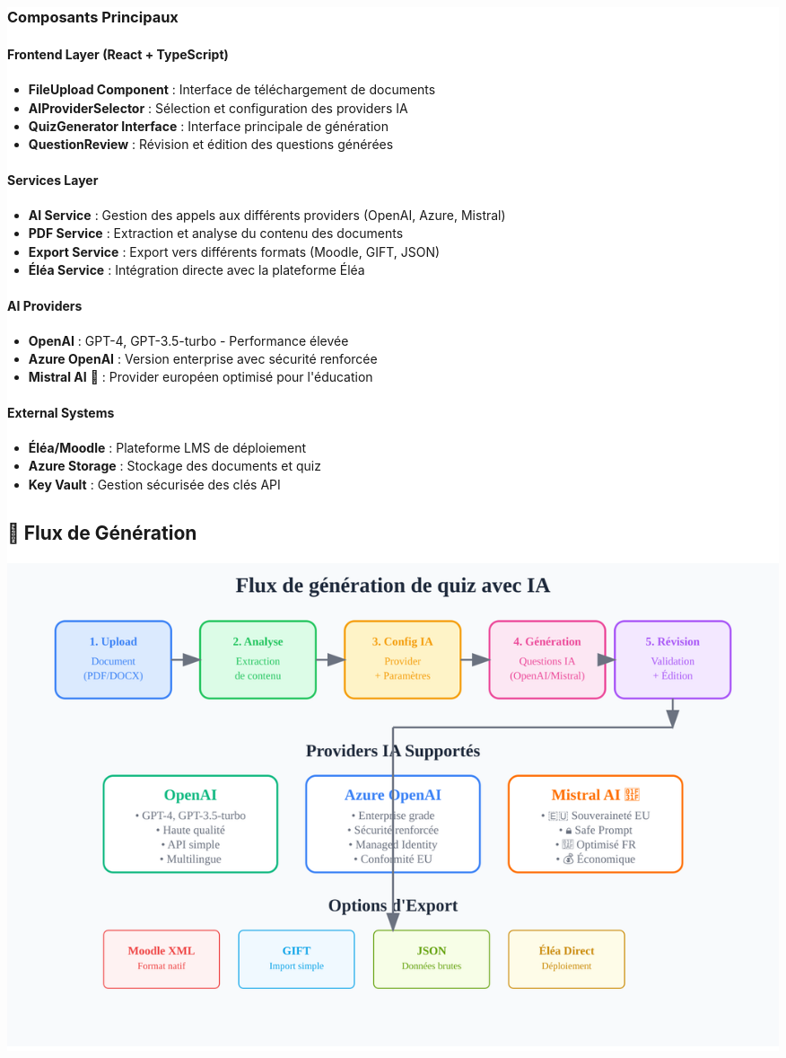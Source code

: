 ### Composants Principaux

#### Frontend Layer (React + TypeScript)
- **FileUpload Component** : Interface de téléchargement de documents
- **AIProviderSelector** : Sélection et configuration des providers IA
- **QuizGenerator Interface** : Interface principale de génération
- **QuestionReview** : Révision et édition des questions générées

#### Services Layer
- **AI Service** : Gestion des appels aux différents providers (OpenAI, Azure, Mistral)
- **PDF Service** : Extraction et analyse du contenu des documents
- **Export Service** : Export vers différents formats (Moodle, GIFT, JSON)
- **Éléa Service** : Intégration directe avec la plateforme Éléa

#### AI Providers
- **OpenAI** : GPT-4, GPT-3.5-turbo - Performance élevée
- **Azure OpenAI** : Version enterprise avec sécurité renforcée
- **Mistral AI** 🌟 : Provider européen optimisé pour l'éducation

#### External Systems
- **Éléa/Moodle** : Plateforme LMS de déploiement
- **Azure Storage** : Stockage des documents et quiz
- **Key Vault** : Gestion sécurisée des clés API

## 🔄 Flux de Génération

![Workflow](./diagrams/workflow.svg)
